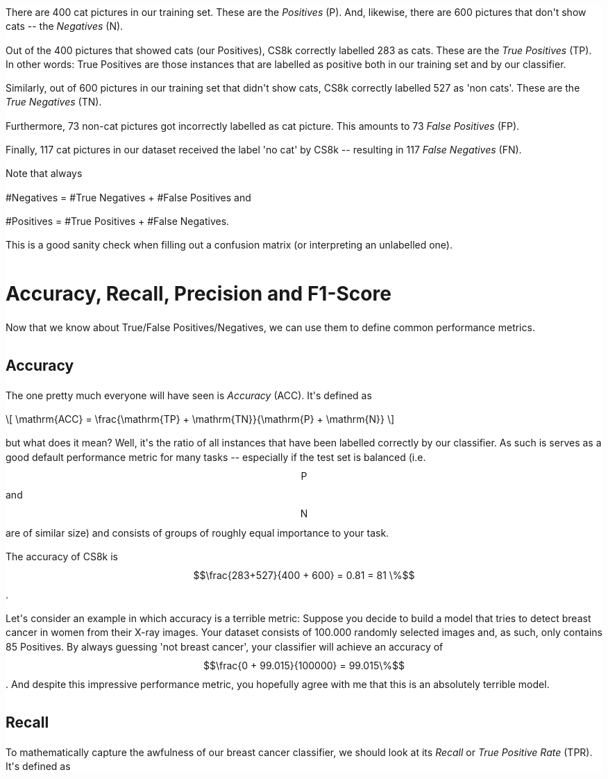 There are 400 cat pictures in our training set. These are the *Positives* (P). And, likewise, there are 600 pictures that don't show cats -- the *Negatives* (N).

Out of the 400 pictures that showed cats (our Positives), CS8k correctly labelled 283 as cats. These are the *True Positives* (TP). In other words: True Positives are those instances that are labelled as positive both in our training set and by our classifier.

Similarly, out of 600 pictures in our training set that didn't show cats, CS8k correctly labelled 527 as 'non cats'. These are the *True Negatives* (TN).

Furthermore, 73 non-cat pictures got incorrectly labelled as cat picture. This amounts to 73 *False Positives* (FP).

Finally, 117 cat pictures in our dataset received the label 'no cat' by CS8k -- resulting in 117 *False Negatives* (FN).

Note that always 

\#Negatives = \#True Negatives + \#False Positives and 

\#Positives = \#True Positives + \#False Negatives.

This is a good sanity check when filling out a confusion matrix (or interpreting an unlabelled one).

# Accuracy, Recall, Precision and F1-Score 

Now that we know about True/False Positives/Negatives, we can use them to define common performance metrics.

## Accuracy

The one pretty much everyone will have seen is *Accuracy* (ACC). It's defined as

\\[
\mathrm{ACC} = \frac{\mathrm{TP} + \mathrm{TN}}{\mathrm{P} + \mathrm{N}}
\\]

but what does it mean? Well, it's the ratio of all instances that have been labelled correctly by our classifier. As such is serves as a good default performance metric for many tasks -- especially if the test set is balanced (i.e. $$\mathrm{P}$$ and $$\mathrm{N}$$ are of similar size) and consists of groups of roughly equal importance to your task.

The accuracy of CS8k is $$\frac{283+527}{400 + 600} = 0.81 = 81 \%$$.

Let's consider an example in which accuracy is a terrible metric: Suppose you decide to build a model that tries to detect breast cancer in women from their X-ray images. Your dataset consists of 100.000 randomly selected images and, as such, only contains 85 Positives. By always guessing 'not breast cancer', your classifier will achieve an accuracy of $$\frac{0 + 99.015}{100000} = 99.015\%$$. And despite this impressive performance metric, you hopefully agree with me that this is an absolutely terrible model. 

## Recall 

To mathematically capture the awfulness of our breast cancer classifier, we should look at its *Recall* or *True Positive Rate* (TPR). It's defined as
